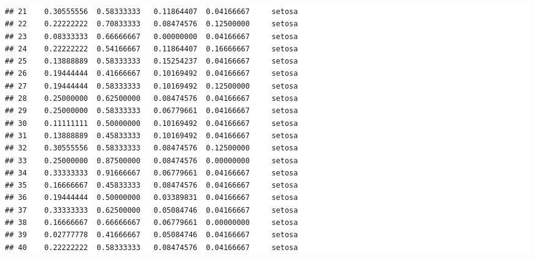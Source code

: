     ## 21    0.30555556  0.58333333   0.11864407  0.04166667     setosa
    ## 22    0.22222222  0.70833333   0.08474576  0.12500000     setosa
    ## 23    0.08333333  0.66666667   0.00000000  0.04166667     setosa
    ## 24    0.22222222  0.54166667   0.11864407  0.16666667     setosa
    ## 25    0.13888889  0.58333333   0.15254237  0.04166667     setosa
    ## 26    0.19444444  0.41666667   0.10169492  0.04166667     setosa
    ## 27    0.19444444  0.58333333   0.10169492  0.12500000     setosa
    ## 28    0.25000000  0.62500000   0.08474576  0.04166667     setosa
    ## 29    0.25000000  0.58333333   0.06779661  0.04166667     setosa
    ## 30    0.11111111  0.50000000   0.10169492  0.04166667     setosa
    ## 31    0.13888889  0.45833333   0.10169492  0.04166667     setosa
    ## 32    0.30555556  0.58333333   0.08474576  0.12500000     setosa
    ## 33    0.25000000  0.87500000   0.08474576  0.00000000     setosa
    ## 34    0.33333333  0.91666667   0.06779661  0.04166667     setosa
    ## 35    0.16666667  0.45833333   0.08474576  0.04166667     setosa
    ## 36    0.19444444  0.50000000   0.03389831  0.04166667     setosa
    ## 37    0.33333333  0.62500000   0.05084746  0.04166667     setosa
    ## 38    0.16666667  0.66666667   0.06779661  0.00000000     setosa
    ## 39    0.02777778  0.41666667   0.05084746  0.04166667     setosa
    ## 40    0.22222222  0.58333333   0.08474576  0.04166667     setosa